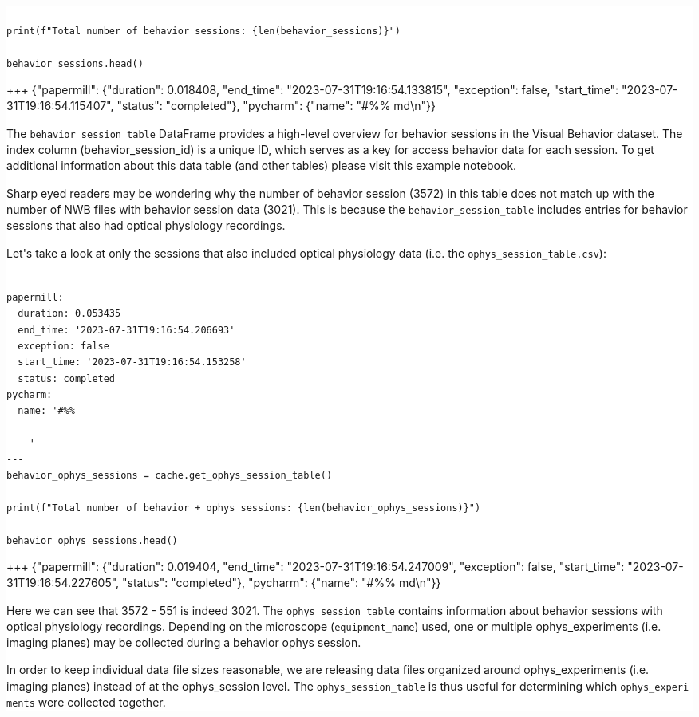```{code-cell} ipython3

print(f"Total number of behavior sessions: {len(behavior_sessions)}")

behavior_sessions.head()
```

+++ {"papermill": {"duration": 0.018408, "end_time": "2023-07-31T19:16:54.133815", "exception": false, "start_time": "2023-07-31T19:16:54.115407", "status": "completed"}, "pycharm": {"name": "#%% md\n"}}

The `behavior_session_table` DataFrame provides a high-level overview for behavior sessions in the Visual Behavior dataset. The index column (behavior_session_id) is a unique ID, which serves as a key for access behavior data for each session. To get additional information about this data table (and other tables) please visit [this example notebook](files/visual_behavior_ophys_dataset_manifest.html).

Sharp eyed readers may be wondering why the number of behavior session (3572) in this table does not match up with the number of NWB files with behavior session data (3021). This is because the `behavior_session_table` includes entries for behavior sessions that also had optical physiology recordings.

Let's take a look at only the sessions that also included optical physiology data (i.e. the `ophys_session_table.csv`):

```{code-cell} ipython3
---
papermill:
  duration: 0.053435
  end_time: '2023-07-31T19:16:54.206693'
  exception: false
  start_time: '2023-07-31T19:16:54.153258'
  status: completed
pycharm:
  name: '#%%

    '
---
behavior_ophys_sessions = cache.get_ophys_session_table()

print(f"Total number of behavior + ophys sessions: {len(behavior_ophys_sessions)}")

behavior_ophys_sessions.head()
```

+++ {"papermill": {"duration": 0.019404, "end_time": "2023-07-31T19:16:54.247009", "exception": false, "start_time": "2023-07-31T19:16:54.227605", "status": "completed"}, "pycharm": {"name": "#%% md\n"}}

Here we can see that 3572 - 551 is indeed 3021. The `ophys_session_table` contains information about behavior sessions with optical physiology recordings. Depending on the microscope (`equipment_name`) used, one or multiple ophys_experiments (i.e. imaging planes) may be collected during a behavior ophys session.

In order to keep individual data file sizes reasonable, we are releasing data files organized around ophys_experiments (i.e. imaging planes) instead of at the ophys_session level. The `ophys_session_table` is thus useful for determining which `ophys_experiments` were collected together.
